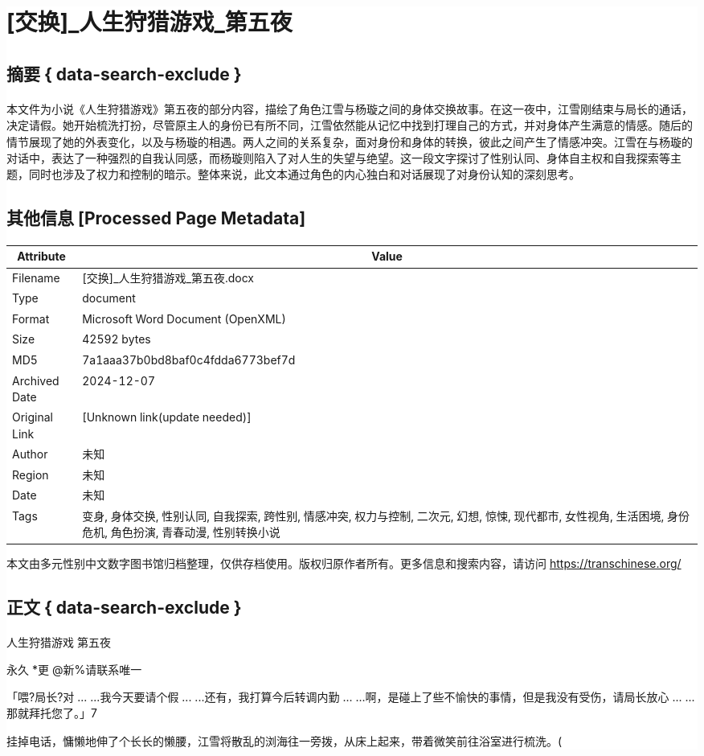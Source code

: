 # [交换]_人生狩猎游戏_第五夜



## 摘要  { data-search-exclude }


本文件为小说《人生狩猎游戏》第五夜的部分内容，描绘了角色江雪与杨璇之间的身体交换故事。在这一夜中，江雪刚结束与局长的通话，决定请假。她开始梳洗打扮，尽管原主人的身份已有所不同，江雪依然能从记忆中找到打理自己的方式，并对身体产生满意的情感。随后的情节展现了她的外表变化，以及与杨璇的相遇。两人之间的关系复杂，面对身份和身体的转换，彼此之间产生了情感冲突。江雪在与杨璇的对话中，表达了一种强烈的自我认同感，而杨璇则陷入了对人生的失望与绝望。这一段文字探讨了性别认同、身体自主权和自我探索等主题，同时也涉及了权力和控制的暗示。整体来说，此文本通过角色的内心独白和对话展现了对身份认知的深刻思考。



## 其他信息 [Processed Page Metadata]

| Attribute       | Value                                  |
|-----------------|----------------------------------------|
| Filename        | [交换]_人生狩猎游戏_第五夜.docx                             |
| Type            | document                                 |
| Format          | Microsoft Word Document (OpenXML)                               |
| Size            | 42592 bytes                           |
| MD5             | 7a1aaa37b0bd8baf0c4fdda6773bef7d                                  |
| Archived Date   | 2024-12-07                             |
| Original Link   | [Unknown link(update needed)]                         |
| Author          | 未知                               |
| Region          | 未知                               |
| Date            | 未知                                 |
| Tags            | 变身, 身体交换, 性别认同, 自我探索, 跨性别, 情感冲突, 权力与控制, 二次元, 幻想, 惊悚, 现代都市, 女性视角, 生活困境, 身份危机, 角色扮演, 青春动漫, 性别转换小说                                 |

本文由多元性别中文数字图书馆归档整理，仅供存档使用。版权归原作者所有。更多信息和搜索内容，请访问 <https://transchinese.org/>


## 正文 { data-search-exclude }


人生狩猎游戏 第五夜



永久 *更 @新%请联系唯一



「喂?局长?对 ... ...我今天要请个假 ... ...还有，我打算今后转调内勤 ... ...啊，是碰上了些不愉快的事情，但是我没有受伤，请局长放心 ... ...那就拜托您了。」7





挂掉电话，慵懒地伸了个长长的懒腰，江雪将散乱的浏海往一旁拨，从床上起来，带着微笑前往浴室进行梳洗。(
